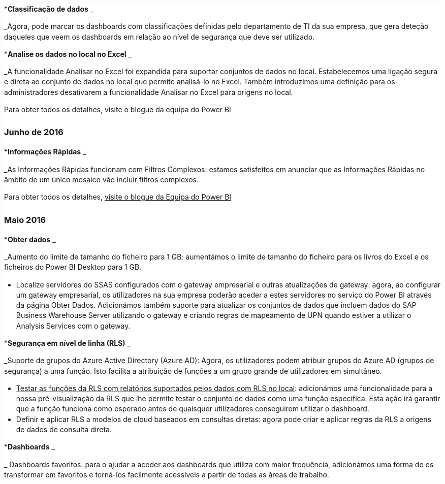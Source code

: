 ***Classificação de dados** _

_Agora, pode marcar os dashboards com classificações definidas pelo departamento de TI da sua empresa, que gera deteção daqueles que veem os dashboards em relação ao nível de segurança que deve ser utilizado.

***Analise os dados no local no Excel** _

_A funcionalidade Analisar no Excel foi expandida para suportar conjuntos de dados no local. Estabelecemos uma ligação segura e direta ao conjunto de dados no local que permite analisá-lo no Excel. Também introduzimos uma definição para os administradores desativarem a funcionalidade Analisar no Excel para origens no local.  

Para obter todos os detalhes, [visite o blogue da equipa do Power BI](https://powerbi.microsoft.com/blog/power-bi-july-update-for-service-and-mobile/)

### <a name="june-2016"></a>Junho de 2016
***Informações Rápidas** _

_As Informações Rápidas funcionam com Filtros Complexos: estamos satisfeitos em anunciar que as Informações Rápidas no âmbito de um único mosaico vão incluir filtros complexos.

Para obter todos os detalhes, [visite o blogue da Equipa do Power BI](https://powerbi.microsoft.com/blog/smarter-auto-generated-insights-with-complex-filters/)

### <a name="may-2016"></a>Maio 2016
***Obter dados** _

_Aumento do limite de tamanho do ficheiro para 1 GB: aumentámos o limite de tamanho do ficheiro para os livros do Excel e os ficheiros do Power BI Desktop para 1 GB.
* Localize servidores do SSAS configurados com o gateway empresarial e outras atualizações de gateway: agora, ao configurar um gateway empresarial, os utilizadores na sua empresa poderão aceder a estes servidores no serviço do Power BI através da página Obter Dados. Adicionámos também suporte para atualizar os conjuntos de dados que incluem dados do SAP Business Warehouse Server utilizando o gateway e criando regras de mapeamento de UPN quando estiver a utilizar o Analysis Services com o gateway.

***Segurança em nível de linha (RLS)** _

_Suporte de grupos do Azure Active Directory (Azure AD): Agora, os utilizadores podem atribuir grupos do Azure AD (grupos de segurança) a uma função. Isto facilita a atribuição de funções a um grupo grande de utilizadores em simultâneo.
* [Testar as funções da RLS com relatórios suportados pelos dados com RLS no local](../admin/service-admin-rls.md#validate-the-roles-within-power-bi-desktop): adicionámos uma funcionalidade para a nossa pré-visualização da RLS que lhe permite testar o conjunto de dados como uma função específica. Esta ação irá garantir que a função funciona como esperado antes de quaisquer utilizadores conseguirem utilizar o dashboard.
* Definir e aplicar RLS a modelos de cloud baseados em consultas diretas: agora pode criar e aplicar regras da RLS a origens de dados de consulta direta.

***Dashboards** _

_ Dashboards favoritos: para o ajudar a aceder aos dashboards que utiliza com maior frequência, adicionámos uma forma de os transformar em favoritos e torná-los facilmente acessíveis a partir de todas as áreas de trabalho.

